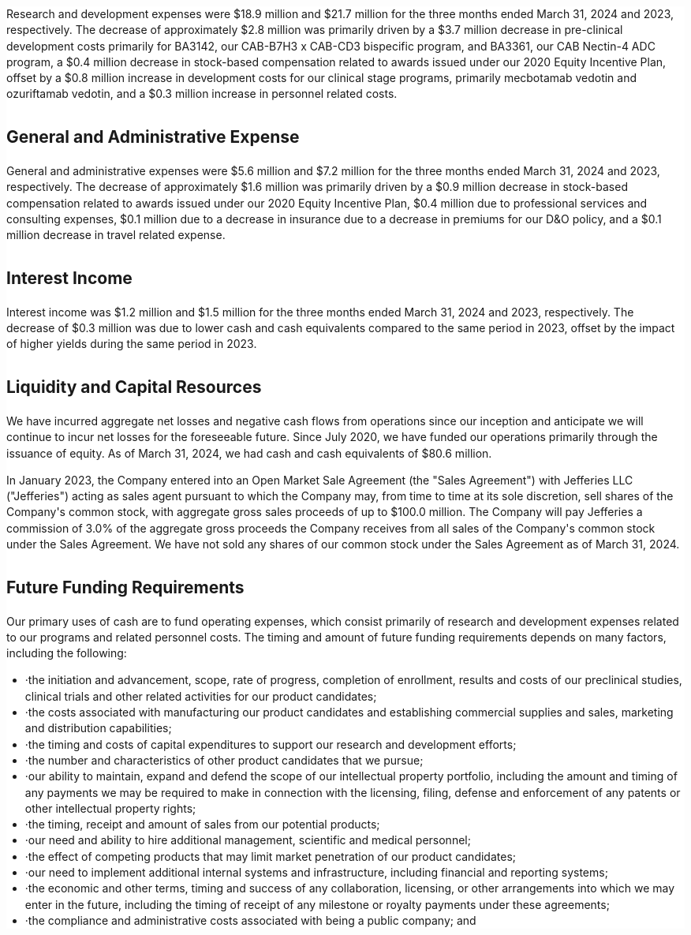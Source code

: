 Research and development expenses were $18.9 million and $21.7 million for the three months ended March 31, 2024 and 2023, respectively. The decrease of approximately $2.8 million was primarily driven by a $3.7 million decrease in pre-clinical development costs primarily for BA3142, our CAB-B7H3 x CAB-CD3 bispecific program, and BA3361, our CAB Nectin-4 ADC program, a $0.4 million decrease in stock-based compensation related to awards issued under our 2020 Equity Incentive Plan, offset by a $0.8 million increase in development costs for our clinical stage programs, primarily mecbotamab vedotin and ozuriftamab vedotin, and a $0.3 million increase in personnel related costs.

## General and Administrative Expense

General and administrative expenses were $5.6 million and $7.2 million for the three months ended March 31, 2024 and 2023, respectively. The decrease of approximately $1.6 million was primarily driven by a $0.9 million decrease in stock-based compensation related to awards issued under our 2020 Equity Incentive Plan, $0.4 million due to professional services and consulting expenses, $0.1 million due to a decrease in insurance due to a decrease in premiums for our D&O policy, and a $0.1 million decrease in travel related expense.

## Interest Income

Interest income was $1.2 million and $1.5 million for the three months ended March 31, 2024 and 2023, respectively. The decrease of $0.3 million was due to lower cash and cash equivalents compared to the same period in 2023, offset by the impact of higher yields during the same period in 2023.

## Liquidity and Capital Resources

We have incurred aggregate net losses and negative cash flows from operations since our inception and anticipate we will continue to incur net losses for the foreseeable future. Since July 2020, we have funded our operations primarily through the issuance of equity. As of March 31, 2024, we had cash and cash equivalents of $80.6 million.

In January 2023, the Company entered into an Open Market Sale Agreement (the "Sales Agreement") with Jefferies LLC ("Jefferies") acting as sales agent pursuant to which the Company may, from time to time at its sole discretion, sell shares of the Company's common stock, with aggregate gross sales proceeds of up to $100.0 million. The Company will pay Jefferies a commission of 3.0% of the aggregate gross proceeds the Company receives from all sales of the Company's common stock under the Sales Agreement. We have not sold any shares of our common stock under the Sales Agreement as of March 31, 2024.

## Future Funding Requirements

Our primary uses of cash are to fund operating expenses, which consist primarily of research and development expenses related to our programs and related personnel costs. The timing and amount of future funding requirements depends on many factors, including the following:

- ·the initiation and advancement, scope, rate of progress, completion of enrollment, results and costs of our preclinical studies, clinical trials and other related activities for our product candidates;
- ·the costs associated with manufacturing our product candidates and establishing commercial supplies and sales, marketing and distribution capabilities;
- ·the timing and costs of capital expenditures to support our research and development efforts;
- ·the number and characteristics of other product candidates that we pursue;
- ·our ability to maintain, expand and defend the scope of our intellectual property portfolio, including the amount and timing of any payments we may be required to make in connection with the licensing, filing, defense and enforcement of any patents or other intellectual property rights;
- ·the timing, receipt and amount of sales from our potential products;
- ·our need and ability to hire additional management, scientific and medical personnel;
- ·the effect of competing products that may limit market penetration of our product candidates;
- ·our need to implement additional internal systems and infrastructure, including financial and reporting systems;
- ·the economic and other terms, timing and success of any collaboration, licensing, or other arrangements into which we may enter in the future, including the timing of receipt of any milestone or royalty payments under these agreements;
- ·the compliance and administrative costs associated with being a public company; and